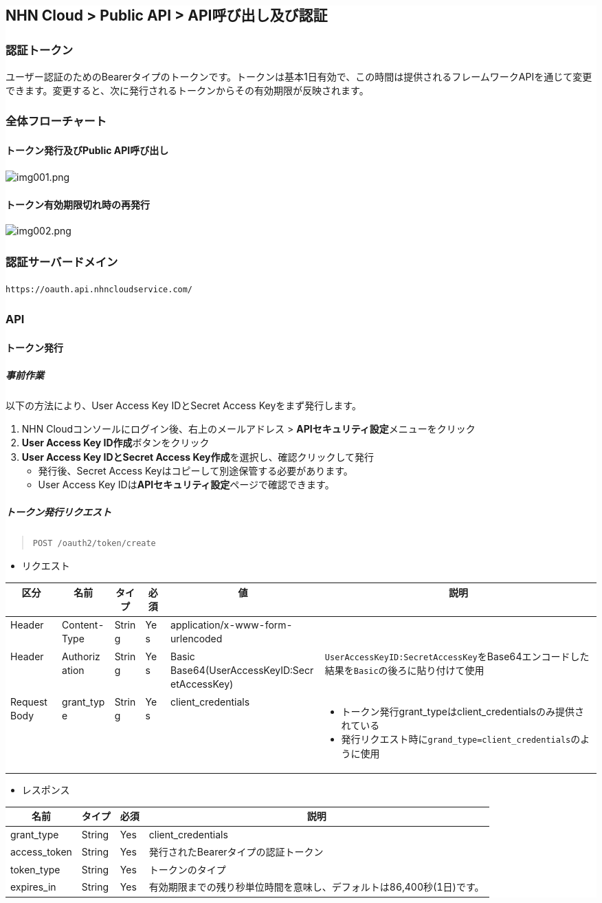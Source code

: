 ## NHN Cloud > Public API > API呼び出し及び認証

### 認証トークン
ユーザー認証のためのBearerタイプのトークンです。トークンは基本1日有効で、この時間は提供されるフレームワークAPIを通じて変更できます。変更すると、次に発行されるトークンからその有効期限が反映されます。

### 全体フローチャート
#### トークン発行及びPublic API呼び出し
![img001.png](http://static.toastoven.net/toast/public_api/img01_JA.png)

#### トークン有効期限切れ時の再発行
![img002.png](http://static.toastoven.net/toast/public_api/img02_JA.png)


### 認証サーバードメイン
`https://oauth.api.nhncloudservice.com/`

### API
#### トークン発行
##### 事前作業
以下の方法により、User Access Key IDとSecret Access Keyをまず発行します。
  1. NHN Cloudコンソールにログイン後、右上のメールアドレス > **APIセキュリティ設定**メニューをクリック
  2. **User Access Key ID作成**ボタンをクリック
  3. **User Access Key IDとSecret Access Key作成**を選択し、確認クリックして発行
     - 発行後、Secret Access Keyはコピーして別途保管する必要があります。
     - User Access Key IDは**APIセキュリティ設定**ページで確認できます。
##### トークン発行リクエスト
> `POST /oauth2/token/create`

* リクエスト

| 区分 | 名前 | タイプ | 必須 | 値                                    | 説明                                                                  |
|---------------|------------- | ------------- | ------------- |-------------------------------------------|--------------------------| 
| Header        |  Content-Type | String | Yes | application/x-www-form-urlencoded         |                                                                        |
| Header        |  Authorization | String | Yes | Basic Base64(UserAccessKeyID:SecretAccessKey) | `UserAccessKeyID:SecretAccessKey`をBase64エンコードした結果を`Basic`の後ろに貼り付けて使用 | 
| Request Body |  grant_type | String | Yes | client_credentials                        | <ul><li>トークン発行grant_typeはclient_credentialsのみ提供されている</li><li>発行リクエスト時に`grand_type=client_credentials`のように使用</li></ul> |

* レスポンス

| 名前        | タイプ       | 必須 | 説明                           |
|--------------|-------------| ------------- |----------------------------------------|
|  grant_type  | String | Yes | client_credentials                     |   
| access_token | String  | Yes | 発行されたBearerタイプの認証トークン               | 
| token_type   | String  | Yes | トークンのタイプ                                |
| expires_in   | String  | Yes | 有効期限までの残り秒単位時間を意味し、デフォルトは86,400秒(1日)です。 |

